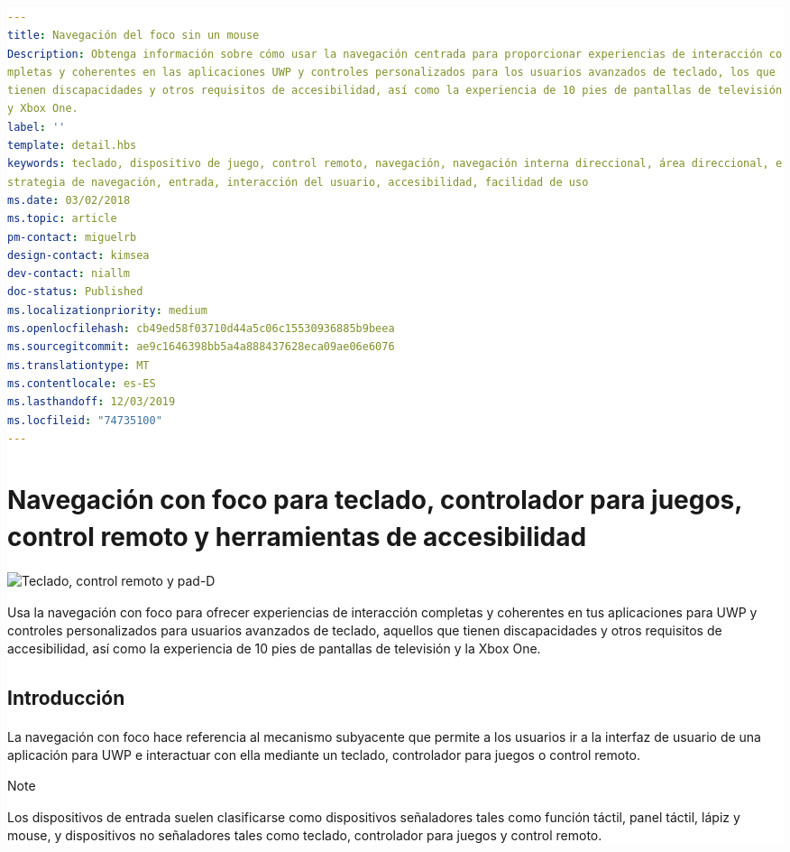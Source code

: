 ```yaml
---
title: Navegación del foco sin un mouse
Description: Obtenga información sobre cómo usar la navegación centrada para proporcionar experiencias de interacción completas y coherentes en las aplicaciones UWP y controles personalizados para los usuarios avanzados de teclado, los que tienen discapacidades y otros requisitos de accesibilidad, así como la experiencia de 10 pies de pantallas de televisión y Xbox One.
label: ''
template: detail.hbs
keywords: teclado, dispositivo de juego, control remoto, navegación, navegación interna direccional, área direccional, estrategia de navegación, entrada, interacción del usuario, accesibilidad, facilidad de uso
ms.date: 03/02/2018
ms.topic: article
pm-contact: miguelrb
design-contact: kimsea
dev-contact: niallm
doc-status: Published
ms.localizationpriority: medium
ms.openlocfilehash: cb49ed58f03710d44a5c06c15530936885b9beea
ms.sourcegitcommit: ae9c1646398bb5a4a888437628eca09ae06e6076
ms.translationtype: MT
ms.contentlocale: es-ES
ms.lasthandoff: 12/03/2019
ms.locfileid: "74735100"
---
```

# <a name="focus-navigation-for-keyboard-gamepad-remote-control-and-accessibility-tools"></a>Navegación con foco para teclado, controlador para juegos, control remoto y herramientas de accesibilidad

![Teclado, control remoto y pad-D](images/dpad-remote/dpad-remote-keyboard.png)

Usa la navegación con foco para ofrecer experiencias de interacción completas y coherentes en tus aplicaciones para UWP y controles personalizados para usuarios avanzados de teclado, aquellos que tienen discapacidades y otros requisitos de accesibilidad, así como la experiencia de 10 pies de pantallas de televisión y la Xbox One.

## <a name="overview"></a>Introducción

La navegación con foco hace referencia al mecanismo subyacente que permite a los usuarios ir a la interfaz de usuario de una aplicación para UWP e interactuar con ella mediante un teclado, controlador para juegos o control remoto.

> [!NOTE]
> Los dispositivos de entrada suelen clasificarse como dispositivos señaladores tales como función táctil, panel táctil, lápiz y mouse, y dispositivos no señaladores tales como teclado, controlador para juegos y control remoto.
